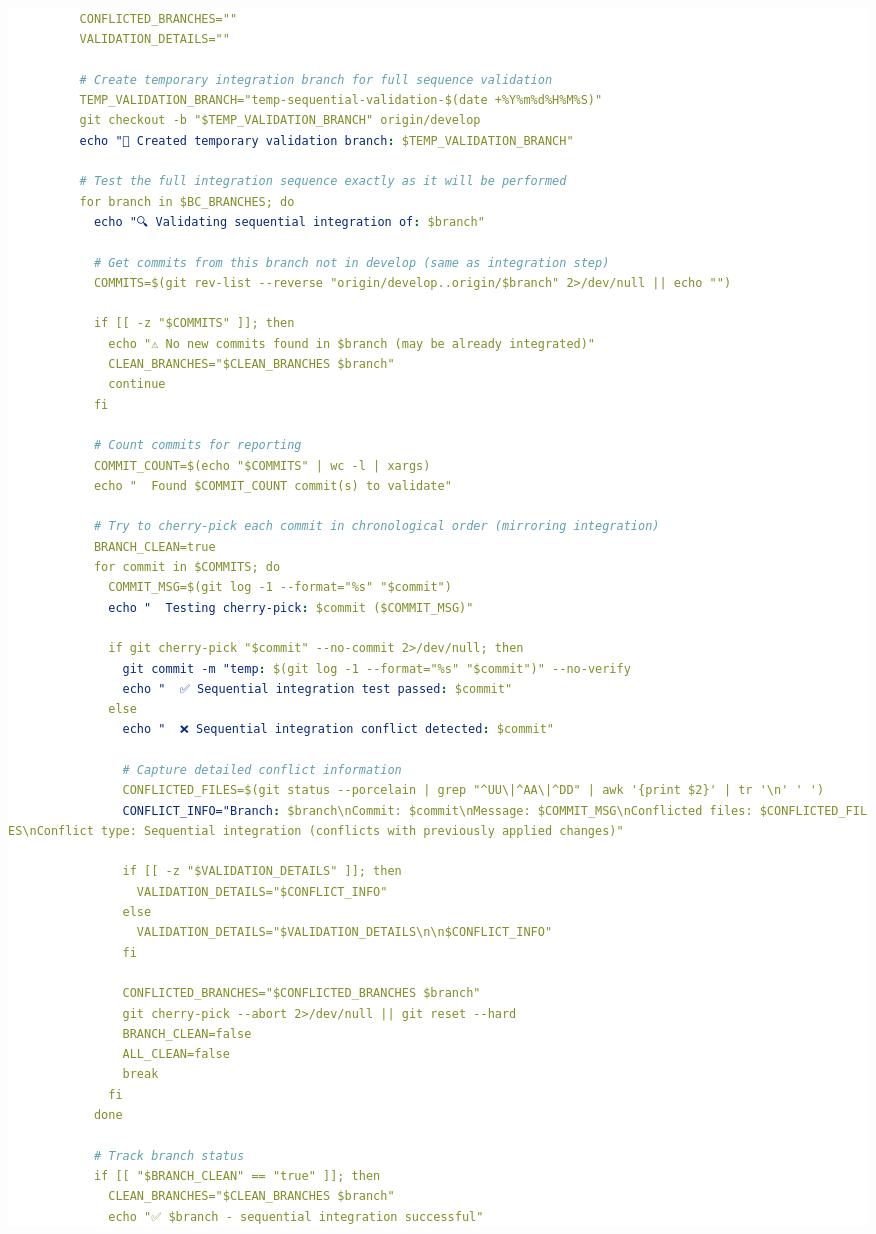 ```yaml
          CONFLICTED_BRANCHES=""
          VALIDATION_DETAILS=""

          # Create temporary integration branch for full sequence validation
          TEMP_VALIDATION_BRANCH="temp-sequential-validation-$(date +%Y%m%d%H%M%S)"
          git checkout -b "$TEMP_VALIDATION_BRANCH" origin/develop
          echo "📝 Created temporary validation branch: $TEMP_VALIDATION_BRANCH"

          # Test the full integration sequence exactly as it will be performed
          for branch in $BC_BRANCHES; do
            echo "🔍 Validating sequential integration of: $branch"

            # Get commits from this branch not in develop (same as integration step)
            COMMITS=$(git rev-list --reverse "origin/develop..origin/$branch" 2>/dev/null || echo "")

            if [[ -z "$COMMITS" ]]; then
              echo "⚠️ No new commits found in $branch (may be already integrated)"
              CLEAN_BRANCHES="$CLEAN_BRANCHES $branch"
              continue
            fi

            # Count commits for reporting
            COMMIT_COUNT=$(echo "$COMMITS" | wc -l | xargs)
            echo "  Found $COMMIT_COUNT commit(s) to validate"

            # Try to cherry-pick each commit in chronological order (mirroring integration)
            BRANCH_CLEAN=true
            for commit in $COMMITS; do
              COMMIT_MSG=$(git log -1 --format="%s" "$commit")
              echo "  Testing cherry-pick: $commit ($COMMIT_MSG)"

              if git cherry-pick "$commit" --no-commit 2>/dev/null; then
                git commit -m "temp: $(git log -1 --format="%s" "$commit")" --no-verify
                echo "  ✅ Sequential integration test passed: $commit"
              else
                echo "  ❌ Sequential integration conflict detected: $commit"

                # Capture detailed conflict information
                CONFLICTED_FILES=$(git status --porcelain | grep "^UU\|^AA\|^DD" | awk '{print $2}' | tr '\n' ' ')
                CONFLICT_INFO="Branch: $branch\nCommit: $commit\nMessage: $COMMIT_MSG\nConflicted files: $CONFLICTED_FILES\nConflict type: Sequential integration (conflicts with previously applied changes)"

                if [[ -z "$VALIDATION_DETAILS" ]]; then
                  VALIDATION_DETAILS="$CONFLICT_INFO"
                else
                  VALIDATION_DETAILS="$VALIDATION_DETAILS\n\n$CONFLICT_INFO"
                fi

                CONFLICTED_BRANCHES="$CONFLICTED_BRANCHES $branch"
                git cherry-pick --abort 2>/dev/null || git reset --hard
                BRANCH_CLEAN=false
                ALL_CLEAN=false
                break
              fi
            done

            # Track branch status
            if [[ "$BRANCH_CLEAN" == "true" ]]; then
              CLEAN_BRANCHES="$CLEAN_BRANCHES $branch"
              echo "✅ $branch - sequential integration successful"
```